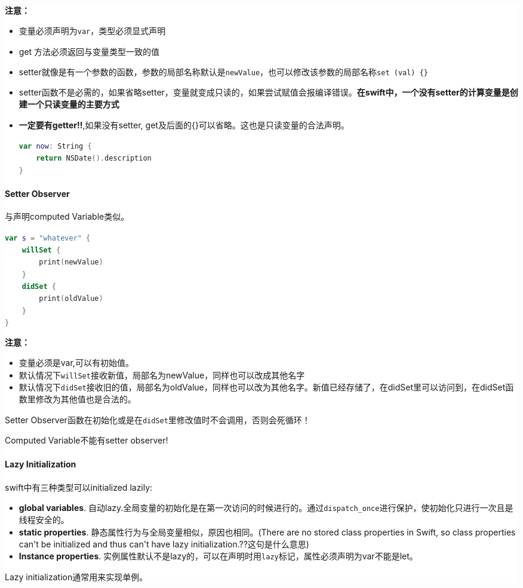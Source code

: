 **注意：**

* 变量必须声明为`var`，类型必须显式声明
* get 方法必须返回与变量类型一致的值
* setter就像是有一个参数的函数，参数的局部名称默认是`newValue`，也可以修改该参数的局部名称`set (val) {}`
* setter函数不是必需的，如果省略setter，变量就变成只读的，如果尝试赋值会报编译错误。**在swift中，一个没有setter的计算变量是创建一个只读变量的主要方式**
* **一定要有getter!!**,如果没有setter, get及后面的{}可以省略。这也是只读变量的合法声明。

	~~~swift
	var now: String {
		return NSDate().description
	}
	~~~
	
#### Setter Observer

与声明computed Variable类似。

~~~swift
var s = "whatever" {
	willSet {
		print(newValue)
	}
	didSet {
		print(oldValue)
	}
}
~~~

**注意：**

* 变量必须是var,可以有初始值。
* 默认情况下`willSet`接收新值，局部名为newValue，同样也可以改成其他名字
* 默认情况下`didSet`接收旧的值，局部名为oldValue，同样也可以改为其他名字。新值已经存储了，在didSet里可以访问到，在didSet函数里修改为其他值也是合法的。

Setter Observer函数在初始化或是在`didSet`里修改值时不会调用，否则会死循环！

Computed Variable不能有setter observer!

#### Lazy Initialization

swift中有三种类型可以initialized lazily:

* **global variables**. 自动lazy.全局变量的初始化是在第一次访问的时候进行的。通过`dispatch_once`进行保护，使初始化只进行一次且是线程安全的。
* **static properties**. 静态属性行为与全局变量相似，原因也相同。(There are no stored class properties in Swift, so class properties can't be initialized and thus can't have lazy initialization.??这句是什么意思)
* **Instance properties**. 实例属性默认不是lazy的，可以在声明时用`lazy`标记，属性必须声明为var不能是let。

Lazy initialization通常用来实现单例。
